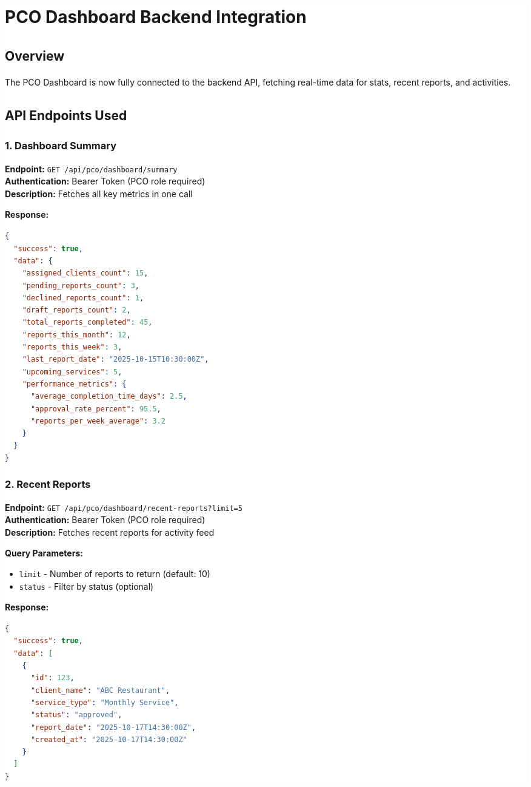 # PCO Dashboard Backend Integration

## Overview
The PCO Dashboard is now fully connected to the backend API, fetching real-time data for stats, recent reports, and activities.

## API Endpoints Used

### 1. Dashboard Summary
**Endpoint:** `GET /api/pco/dashboard/summary`  
**Authentication:** Bearer Token (PCO role required)  
**Description:** Fetches all key metrics in one call

**Response:**
```json
{
  "success": true,
  "data": {
    "assigned_clients_count": 15,
    "pending_reports_count": 3,
    "declined_reports_count": 1,
    "draft_reports_count": 2,
    "total_reports_completed": 45,
    "reports_this_month": 12,
    "reports_this_week": 3,
    "last_report_date": "2025-10-15T10:30:00Z",
    "upcoming_services": 5,
    "performance_metrics": {
      "average_completion_time_days": 2.5,
      "approval_rate_percent": 95.5,
      "reports_per_week_average": 3.2
    }
  }
}
```

### 2. Recent Reports
**Endpoint:** `GET /api/pco/dashboard/recent-reports?limit=5`  
**Authentication:** Bearer Token (PCO role required)  
**Description:** Fetches recent reports for activity feed

**Query Parameters:**
- `limit` - Number of reports to return (default: 10)
- `status` - Filter by status (optional)

**Response:**
```json
{
  "success": true,
  "data": [
    {
      "id": 123,
      "client_name": "ABC Restaurant",
      "service_type": "Monthly Service",
      "status": "approved",
      "report_date": "2025-10-17T14:30:00Z",
      "created_at": "2025-10-17T14:30:00Z"
    }
  ]
}
```
